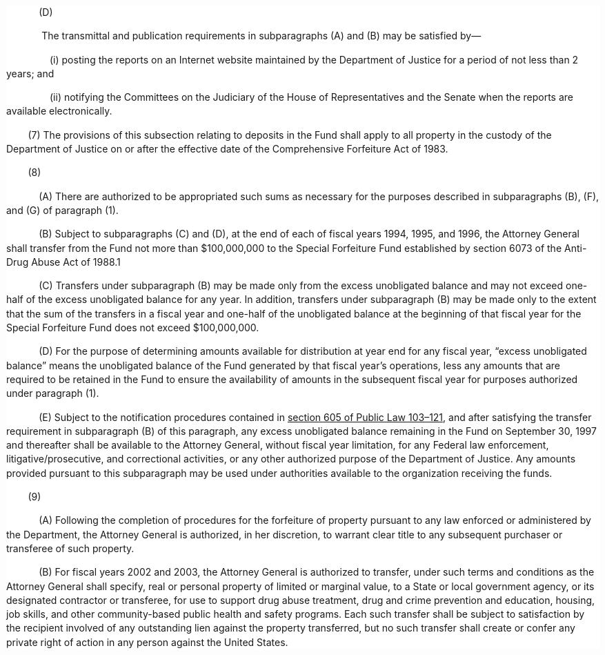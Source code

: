             (D)

             The transmittal and publication requirements in subparagraphs (A) and (B) may be satisfied by—

                (i) posting the reports on an Internet website maintained by the Department of Justice for a period of not less than 2 years; and

                (ii) notifying the Committees on the Judiciary of the House of Representatives and the Senate when the reports are available electronically.

        (7) The provisions of this subsection relating to deposits in the Fund shall apply to all property in the custody of the Department of Justice on or after the effective date of the Comprehensive Forfeiture Act of 1983.

        (8)

            (A) There are authorized to be appropriated such sums as necessary for the purposes described in subparagraphs (B), (F), and (G) of paragraph (1).

            (B) Subject to subparagraphs (C) and (D), at the end of each of fiscal years 1994, 1995, and 1996, the Attorney General shall transfer from the Fund not more than $100,000,000 to the Special Forfeiture Fund established by section 6073 of the Anti-Drug Abuse Act of 1988.1

            (C) Transfers under subparagraph (B) may be made only from the excess unobligated balance and may not exceed one-half of the excess unobligated balance for any year. In addition, transfers under subparagraph (B) may be made only to the extent that the sum of the transfers in a fiscal year and one-half of the unobligated balance at the beginning of that fiscal year for the Special Forfeiture Fund does not exceed $100,000,000.

            (D) For the purpose of determining amounts available for distribution at year end for any fiscal year, “excess unobligated balance” means the unobligated balance of the Fund generated by that fiscal year’s operations, less any amounts that are required to be retained in the Fund to ensure the availability of amounts in the subsequent fiscal year for purposes authorized under paragraph (1).

            (E) Subject to the notification procedures contained in [section 605 of Public Law 103–121][/us/pl/103/121/s605], and after satisfying the transfer requirement in subparagraph (B) of this paragraph, any excess unobligated balance remaining in the Fund on September 30, 1997 and thereafter shall be available to the Attorney General, without fiscal year limitation, for any Federal law enforcement, litigative/prosecutive, and correctional activities, or any other authorized purpose of the Department of Justice. Any amounts provided pursuant to this subparagraph may be used under authorities available to the organization receiving the funds.

        (9)

            (A) Following the completion of procedures for the forfeiture of property pursuant to any law enforced or administered by the Department, the Attorney General is authorized, in her discretion, to warrant clear title to any subsequent purchaser or transferee of such property.

            (B) For fiscal years 2002 and 2003, the Attorney General is authorized to transfer, under such terms and conditions as the Attorney General shall specify, real or personal property of limited or marginal value, to a State or local government agency, or its designated contractor or transferee, for use to support drug abuse treatment, drug and crime prevention and education, housing, job skills, and other community-based public health and safety programs. Each such transfer shall be subject to satisfaction by the recipient involved of any outstanding lien against the property transferred, but no such transfer shall create or confer any private right of action in any person against the United States.


[/us/usc/t16/s1540/d]: https://publicdocs.github.io/go/links?ns=uslm&ref=%2Fus%2Fusc%2Ft16%2Fs1540%2Fd
[/us/usc/t16/s3375/d]: https://publicdocs.github.io/go/links?ns=uslm&ref=%2Fus%2Fusc%2Ft16%2Fs3375%2Fd
[/us/usc/t39/s2003/b/7]: https://publicdocs.github.io/go/links?ns=uslm&ref=%2Fus%2Fusc%2Ft39%2Fs2003%2Fb%2F7
[/us/usc/t21/s853/q]: https://publicdocs.github.io/go/links?ns=uslm&ref=%2Fus%2Fusc%2Ft21%2Fs853%2Fq
[/us/pl/103/121/s605]: https://publicdocs.github.io/go/links?ns=uslm&ref=%2Fus%2Fpl%2F103%2F121%2Fs605
[/us/pl/89/554/s4/c]: https://publicdocs.github.io/go/links?ns=uslm&ref=%2Fus%2Fpl%2F89%2F554%2Fs4%2Fc
[/us/stat/80/615]: https://publicdocs.github.io/go/links?ns=uslm&ref=%2Fus%2Fstat%2F80%2F615
[/us/pl/97/258/s2/g/1/B]: https://publicdocs.github.io/go/links?ns=uslm&ref=%2Fus%2Fpl%2F97%2F258%2Fs2%2Fg%2F1%2FB
[/us/stat/96/1060]: https://publicdocs.github.io/go/links?ns=uslm&ref=%2Fus%2Fstat%2F96%2F1060
[/us/pl/98/473]: https://publicdocs.github.io/go/links?ns=uslm&ref=%2Fus%2Fpl%2F98%2F473
[/us/stat/98/2052]: https://publicdocs.github.io/go/links?ns=uslm&ref=%2Fus%2Fstat%2F98%2F2052
[/us/pl/99/570/s1152/a]: https://publicdocs.github.io/go/links?ns=uslm&ref=%2Fus%2Fpl%2F99%2F570%2Fs1152%2Fa
[/us/stat/100/3207-12]: https://publicdocs.github.io/go/links?ns=uslm&ref=%2Fus%2Fstat%2F100%2F3207-12
[/us/pl/99/646/s27]: https://publicdocs.github.io/go/links?ns=uslm&ref=%2Fus%2Fpl%2F99%2F646%2Fs27
[/us/stat/100/3597]: https://publicdocs.github.io/go/links?ns=uslm&ref=%2Fus%2Fstat%2F100%2F3597
[/us/pl/100/202/s101/a]: https://publicdocs.github.io/go/links?ns=uslm&ref=%2Fus%2Fpl%2F100%2F202%2Fs101%2Fa
[/us/stat/101/1329]: https://publicdocs.github.io/go/links?ns=uslm&ref=%2Fus%2Fstat%2F101%2F1329
[/us/pl/100/690/s6072]: https://publicdocs.github.io/go/links?ns=uslm&ref=%2Fus%2Fpl%2F100%2F690%2Fs6072
[/us/stat/102/4320]: https://publicdocs.github.io/go/links?ns=uslm&ref=%2Fus%2Fstat%2F102%2F4320
[/us/pl/101/509/s1]: https://publicdocs.github.io/go/links?ns=uslm&ref=%2Fus%2Fpl%2F101%2F509%2Fs1
[/us/stat/104/1403]: https://publicdocs.github.io/go/links?ns=uslm&ref=%2Fus%2Fstat%2F104%2F1403
[/us/pl/101/647/s1601]: https://publicdocs.github.io/go/links?ns=uslm&ref=%2Fus%2Fpl%2F101%2F647%2Fs1601
[/us/stat/104/4842]: https://publicdocs.github.io/go/links?ns=uslm&ref=%2Fus%2Fstat%2F104%2F4842
[/us/pl/102/27/s101]: https://publicdocs.github.io/go/links?ns=uslm&ref=%2Fus%2Fpl%2F102%2F27%2Fs101
[/us/stat/105/135]: https://publicdocs.github.io/go/links?ns=uslm&ref=%2Fus%2Fstat%2F105%2F135
[/us/pl/102/140/s112]: https://publicdocs.github.io/go/links?ns=uslm&ref=%2Fus%2Fpl%2F102%2F140%2Fs112
[/us/stat/105/795]: https://publicdocs.github.io/go/links?ns=uslm&ref=%2Fus%2Fstat%2F105%2F795
[/us/pl/102/393/s638/f]: https://publicdocs.github.io/go/links?ns=uslm&ref=%2Fus%2Fpl%2F102%2F393%2Fs638%2Ff
[/us/stat/106/1788]: https://publicdocs.github.io/go/links?ns=uslm&ref=%2Fus%2Fstat%2F106%2F1788
[/us/pl/102/395/s114/b]: https://publicdocs.github.io/go/links?ns=uslm&ref=%2Fus%2Fpl%2F102%2F395%2Fs114%2Fb
[/us/stat/106/1845]: https://publicdocs.github.io/go/links?ns=uslm&ref=%2Fus%2Fstat%2F106%2F1845
[/us/pl/102/550/s1529]: https://publicdocs.github.io/go/links?ns=uslm&ref=%2Fus%2Fpl%2F102%2F550%2Fs1529
[/us/stat/106/4065]: https://publicdocs.github.io/go/links?ns=uslm&ref=%2Fus%2Fstat%2F106%2F4065
[/us/pl/103/121/s109]: https://publicdocs.github.io/go/links?ns=uslm&ref=%2Fus%2Fpl%2F103%2F121%2Fs109
[/us/stat/107/1164]: https://publicdocs.github.io/go/links?ns=uslm&ref=%2Fus%2Fstat%2F107%2F1164
[/us/pl/103/317/s110]: https://publicdocs.github.io/go/links?ns=uslm&ref=%2Fus%2Fpl%2F103%2F317%2Fs110
[/us/stat/108/1735]: https://publicdocs.github.io/go/links?ns=uslm&ref=%2Fus%2Fstat%2F108%2F1735
[/us/pl/103/322/s90205/b]: https://publicdocs.github.io/go/links?ns=uslm&ref=%2Fus%2Fpl%2F103%2F322%2Fs90205%2Fb
[/us/stat/108/1994]: https://publicdocs.github.io/go/links?ns=uslm&ref=%2Fus%2Fstat%2F108%2F1994
[/us/pl/104/66/s1091/h]: https://publicdocs.github.io/go/links?ns=uslm&ref=%2Fus%2Fpl%2F104%2F66%2Fs1091%2Fh
[/us/stat/109/722]: https://publicdocs.github.io/go/links?ns=uslm&ref=%2Fus%2Fstat%2F109%2F722
[/us/pl/104/91/s101/a]: https://publicdocs.github.io/go/links?ns=uslm&ref=%2Fus%2Fpl%2F104%2F91%2Fs101%2Fa
[/us/stat/110/11]: https://publicdocs.github.io/go/links?ns=uslm&ref=%2Fus%2Fstat%2F110%2F11
[/us/pl/104/99/s211]: https://publicdocs.github.io/go/links?ns=uslm&ref=%2Fus%2Fpl%2F104%2F99%2Fs211
[/us/stat/110/37]: https://publicdocs.github.io/go/links?ns=uslm&ref=%2Fus%2Fstat%2F110%2F37
[/us/pl/104/134/s101]: https://publicdocs.github.io/go/links?ns=uslm&ref=%2Fus%2Fpl%2F104%2F134%2Fs101
[/us/stat/110/1321]: https://publicdocs.github.io/go/links?ns=uslm&ref=%2Fus%2Fstat%2F110%2F1321
[/us/pl/104/140/s1/a]: https://publicdocs.github.io/go/links?ns=uslm&ref=%2Fus%2Fpl%2F104%2F140%2Fs1%2Fa
[/us/stat/110/1327]: https://publicdocs.github.io/go/links?ns=uslm&ref=%2Fus%2Fstat%2F110%2F1327
[/us/pl/104/208/s101/a]: https://publicdocs.github.io/go/links?ns=uslm&ref=%2Fus%2Fpl%2F104%2F208%2Fs101%2Fa
[/us/stat/110/3009]: https://publicdocs.github.io/go/links?ns=uslm&ref=%2Fus%2Fstat%2F110%2F3009
[/us/pl/105/119]: https://publicdocs.github.io/go/links?ns=uslm&ref=%2Fus%2Fpl%2F105%2F119
[/us/stat/111/2457]: https://publicdocs.github.io/go/links?ns=uslm&ref=%2Fus%2Fstat%2F111%2F2457
[/us/pl/105/272/s605]: https://publicdocs.github.io/go/links?ns=uslm&ref=%2Fus%2Fpl%2F105%2F272%2Fs605
[/us/stat/112/2413]: https://publicdocs.github.io/go/links?ns=uslm&ref=%2Fus%2Fstat%2F112%2F2413
[/us/pl/106/185/s19]: https://publicdocs.github.io/go/links?ns=uslm&ref=%2Fus%2Fpl%2F106%2F185%2Fs19
[/us/stat/114/223]: https://publicdocs.github.io/go/links?ns=uslm&ref=%2Fus%2Fstat%2F114%2F223
[/us/pl/106/310]: https://publicdocs.github.io/go/links?ns=uslm&ref=%2Fus%2Fpl%2F106%2F310
[/us/stat/114/1230]: https://publicdocs.github.io/go/links?ns=uslm&ref=%2Fus%2Fstat%2F114%2F1230
[/us/pl/107/273/s204/a]: https://publicdocs.github.io/go/links?ns=uslm&ref=%2Fus%2Fpl%2F107%2F273%2Fs204%2Fa
[/us/stat/116/1775]: https://publicdocs.github.io/go/links?ns=uslm&ref=%2Fus%2Fstat%2F116%2F1775
[/us/pl/111/350/s5/g/1]: https://publicdocs.github.io/go/links?ns=uslm&ref=%2Fus%2Fpl%2F111%2F350%2Fs5%2Fg%2F1
[/us/stat/124/3848]: https://publicdocs.github.io/go/links?ns=uslm&ref=%2Fus%2Fstat%2F124%2F3848
[/us/act/1964-08-14/s307]: https://publicdocs.github.io/go/links?ns=uslm&ref=%2Fus%2Fact%2F1964-08-14%2Fs307
[/us/pl/88/426]: https://publicdocs.github.io/go/links?ns=uslm&ref=%2Fus%2Fpl%2F88%2F426
[/us/stat/78/432]: https://publicdocs.github.io/go/links?ns=uslm&ref=%2Fus%2Fstat%2F78%2F432
[/us/usc/t26/s6050I]: https://publicdocs.github.io/go/links?ns=uslm&ref=%2Fus%2Fusc%2Ft26%2Fs6050I
[/us/pl/91/513]: https://publicdocs.github.io/go/links?ns=uslm&ref=%2Fus%2Fpl%2F91%2F513
[/us/stat/84/1242]: https://publicdocs.github.io/go/links?ns=uslm&ref=%2Fus%2Fstat%2F84%2F1242
[/us/usc/t21/s801]: https://publicdocs.github.io/go/links?ns=uslm&ref=%2Fus%2Fusc%2Ft21%2Fs801
[/us/pl/91/513]: https://publicdocs.github.io/go/links?ns=uslm&ref=%2Fus%2Fpl%2F91%2F513
[/us/stat/84/1285]: https://publicdocs.github.io/go/links?ns=uslm&ref=%2Fus%2Fstat%2F84%2F1285
[/us/usc/t21/s951]: https://publicdocs.github.io/go/links?ns=uslm&ref=%2Fus%2Fusc%2Ft21%2Fs951
[/us/usc/t31/s9703]: https://publicdocs.github.io/go/links?ns=uslm&ref=%2Fus%2Fusc%2Ft31%2Fs9703
[/us/usc/t31/s9703]: https://publicdocs.github.io/go/links?ns=uslm&ref=%2Fus%2Fusc%2Ft31%2Fs9703
[/us/pl/102/393/s638/b/1]: https://publicdocs.github.io/go/links?ns=uslm&ref=%2Fus%2Fpl%2F102%2F393%2Fs638%2Fb%2F1
[/us/stat/106/1779]: https://publicdocs.github.io/go/links?ns=uslm&ref=%2Fus%2Fstat%2F106%2F1779
[/us/pl/103/322/s90205/c/2/B]: https://publicdocs.github.io/go/links?ns=uslm&ref=%2Fus%2Fpl%2F103%2F322%2Fs90205%2Fc%2F2%2FB
[/us/stat/108/1995]: https://publicdocs.github.io/go/links?ns=uslm&ref=%2Fus%2Fstat%2F108%2F1995
[/us/pl/98/473]: https://publicdocs.github.io/go/links?ns=uslm&ref=%2Fus%2Fpl%2F98%2F473
[/us/usc/t21/s1509]: https://publicdocs.github.io/go/links?ns=uslm&ref=%2Fus%2Fusc%2Ft21%2Fs1509
[/us/pl/109/469/s1101/b]: https://publicdocs.github.io/go/links?ns=uslm&ref=%2Fus%2Fpl%2F109%2F469%2Fs1101%2Fb
[/us/stat/120/3539]: https://publicdocs.github.io/go/links?ns=uslm&ref=%2Fus%2Fstat%2F120%2F3539
[/us/pl/103/121/s605]: https://publicdocs.github.io/go/links?ns=uslm&ref=%2Fus%2Fpl%2F103%2F121%2Fs605
[/us/pl/103/121/s605]: https://publicdocs.github.io/go/links?ns=uslm&ref=%2Fus%2Fpl%2F103%2F121%2Fs605
[/us/stat/107/1194]: https://publicdocs.github.io/go/links?ns=uslm&ref=%2Fus%2Fstat%2F107%2F1194
[/us/pl/104/91]: https://publicdocs.github.io/go/links?ns=uslm&ref=%2Fus%2Fpl%2F104%2F91
[/us/pl/104/91]: https://publicdocs.github.io/go/links?ns=uslm&ref=%2Fus%2Fpl%2F104%2F91
[/us/pl/111/350]: https://publicdocs.github.io/go/links?ns=uslm&ref=%2Fus%2Fpl%2F111%2F350
[/us/usc/t41/s5]: https://publicdocs.github.io/go/links?ns=uslm&ref=%2Fus%2Fusc%2Ft41%2Fs5
[/us/usc/t41/s251]: https://publicdocs.github.io/go/links?ns=uslm&ref=%2Fus%2Fusc%2Ft41%2Fs251
[/us/pl/107/273/s204/a/1]: https://publicdocs.github.io/go/links?ns=uslm&ref=%2Fus%2Fpl%2F107%2F273%2Fs204%2Fa%2F1
[/us/pl/107/273/s204/a/2/C]: https://publicdocs.github.io/go/links?ns=uslm&ref=%2Fus%2Fpl%2F107%2F273%2Fs204%2Fa%2F2%2FC
[/us/pl/107/273/s204/a/2/B]: https://publicdocs.github.io/go/links?ns=uslm&ref=%2Fus%2Fpl%2F107%2F273%2Fs204%2Fa%2F2%2FB
[/us/pl/107/273/s204/a/2/A]: https://publicdocs.github.io/go/links?ns=uslm&ref=%2Fus%2Fpl%2F107%2F273%2Fs204%2Fa%2F2%2FA
[/us/pl/107/273/s204/a/3]: https://publicdocs.github.io/go/links?ns=uslm&ref=%2Fus%2Fpl%2F107%2F273%2Fs204%2Fa%2F3
[/us/pl/107/273/s204/a/4]: https://publicdocs.github.io/go/links?ns=uslm&ref=%2Fus%2Fpl%2F107%2F273%2Fs204%2Fa%2F4
[/us/pl/107/273/s204/a/5]: https://publicdocs.github.io/go/links?ns=uslm&ref=%2Fus%2Fpl%2F107%2F273%2Fs204%2Fa%2F5
[/us/pl/107/273/s204/a/6]: https://publicdocs.github.io/go/links?ns=uslm&ref=%2Fus%2Fpl%2F107%2F273%2Fs204%2Fa%2F6
[/us/pl/107/273/s204/a/7]: https://publicdocs.github.io/go/links?ns=uslm&ref=%2Fus%2Fpl%2F107%2F273%2Fs204%2Fa%2F7
[/us/pl/106/310/s3621/a]: https://publicdocs.github.io/go/links?ns=uslm&ref=%2Fus%2Fpl%2F106%2F310%2Fs3621%2Fa
[/us/pl/106/310/s3613/b]: https://publicdocs.github.io/go/links?ns=uslm&ref=%2Fus%2Fpl%2F106%2F310%2Fs3613%2Fb
[/us/pl/106/185]: https://publicdocs.github.io/go/links?ns=uslm&ref=%2Fus%2Fpl%2F106%2F185
[/us/pl/105/272]: https://publicdocs.github.io/go/links?ns=uslm&ref=%2Fus%2Fpl%2F105%2F272
[/us/pl/105/119/s124]: https://publicdocs.github.io/go/links?ns=uslm&ref=%2Fus%2Fpl%2F105%2F119%2Fs124
[/us/pl/105/119/s108]: https://publicdocs.github.io/go/links?ns=uslm&ref=%2Fus%2Fpl%2F105%2F119%2Fs108
[/us/pl/105/119/s211/b]: https://publicdocs.github.io/go/links?ns=uslm&ref=%2Fus%2Fpl%2F105%2F119%2Fs211%2Fb
[/us/pl/104/208/s101/a]: https://publicdocs.github.io/go/links?ns=uslm&ref=%2Fus%2Fpl%2F104%2F208%2Fs101%2Fa
[/us/pl/104/208/s101/a]: https://publicdocs.github.io/go/links?ns=uslm&ref=%2Fus%2Fpl%2F104%2F208%2Fs101%2Fa
[/us/pl/104/208/s101/a]: https://publicdocs.github.io/go/links?ns=uslm&ref=%2Fus%2Fpl%2F104%2F208%2Fs101%2Fa
[/us/pl/104/134]: https://publicdocs.github.io/go/links?ns=uslm&ref=%2Fus%2Fpl%2F104%2F134
[/us/pl/103/317]: https://publicdocs.github.io/go/links?ns=uslm&ref=%2Fus%2Fpl%2F103%2F317
[/us/pl/103/121/s605]: https://publicdocs.github.io/go/links?ns=uslm&ref=%2Fus%2Fpl%2F103%2F121%2Fs605
[/us/pl/104/91]: https://publicdocs.github.io/go/links?ns=uslm&ref=%2Fus%2Fpl%2F104%2F91
[/us/pl/104/99]: https://publicdocs.github.io/go/links?ns=uslm&ref=%2Fus%2Fpl%2F104%2F99
[/us/pl/104/66]: https://publicdocs.github.io/go/links?ns=uslm&ref=%2Fus%2Fpl%2F104%2F66
[/us/pl/104/208/s101/a]: https://publicdocs.github.io/go/links?ns=uslm&ref=%2Fus%2Fpl%2F104%2F208%2Fs101%2Fa
[/us/pl/104/208/s101/a]: https://publicdocs.github.io/go/links?ns=uslm&ref=%2Fus%2Fpl%2F104%2F208%2Fs101%2Fa
[/us/pl/104/66]: https://publicdocs.github.io/go/links?ns=uslm&ref=%2Fus%2Fpl%2F104%2F66
[/us/pl/103/322/s320913/a]: https://publicdocs.github.io/go/links?ns=uslm&ref=%2Fus%2Fpl%2F103%2F322%2Fs320913%2Fa
[/us/pl/103/322/s320302/1]: https://publicdocs.github.io/go/links?ns=uslm&ref=%2Fus%2Fpl%2F103%2F322%2Fs320302%2F1
[/us/pl/103/322/s320302/2]: https://publicdocs.github.io/go/links?ns=uslm&ref=%2Fus%2Fpl%2F103%2F322%2Fs320302%2F2
[/us/pl/103/322/s320301/b]: https://publicdocs.github.io/go/links?ns=uslm&ref=%2Fus%2Fpl%2F103%2F322%2Fs320301%2Fb
[/us/pl/103/322/s320302/3]: https://publicdocs.github.io/go/links?ns=uslm&ref=%2Fus%2Fpl%2F103%2F322%2Fs320302%2F3
[/us/pl/103/322/s320301/a]: https://publicdocs.github.io/go/links?ns=uslm&ref=%2Fus%2Fpl%2F103%2F322%2Fs320301%2Fa
[/us/pl/103/322/s90205/b]: https://publicdocs.github.io/go/links?ns=uslm&ref=%2Fus%2Fpl%2F103%2F322%2Fs90205%2Fb
[/us/pl/103/317]: https://publicdocs.github.io/go/links?ns=uslm&ref=%2Fus%2Fpl%2F103%2F317
[/us/pl/103/121]: https://publicdocs.github.io/go/links?ns=uslm&ref=%2Fus%2Fpl%2F103%2F121
[/us/pl/101/515/s606]: https://publicdocs.github.io/go/links?ns=uslm&ref=%2Fus%2Fpl%2F101%2F515%2Fs606
[/us/pl/102/393/s638/f/1/C]: https://publicdocs.github.io/go/links?ns=uslm&ref=%2Fus%2Fpl%2F102%2F393%2Fs638%2Ff%2F1%2FC
[/us/pl/102/395/s114/c]: https://publicdocs.github.io/go/links?ns=uslm&ref=%2Fus%2Fpl%2F102%2F395%2Fs114%2Fc
[/us/pl/102/393]: https://publicdocs.github.io/go/links?ns=uslm&ref=%2Fus%2Fpl%2F102%2F393
[/us/pl/102/395]: https://publicdocs.github.io/go/links?ns=uslm&ref=%2Fus%2Fpl%2F102%2F395
[/us/pl/102/395/s114/c]: https://publicdocs.github.io/go/links?ns=uslm&ref=%2Fus%2Fpl%2F102%2F395%2Fs114%2Fc
[/us/pl/102/393/s638/f/1/A]: https://publicdocs.github.io/go/links?ns=uslm&ref=%2Fus%2Fpl%2F102%2F393%2Fs638%2Ff%2F1%2FA
[/us/pl/102/550]: https://publicdocs.github.io/go/links?ns=uslm&ref=%2Fus%2Fpl%2F102%2F550
[/us/pl/102/393/s638/f/1/B]: https://publicdocs.github.io/go/links?ns=uslm&ref=%2Fus%2Fpl%2F102%2F393%2Fs638%2Ff%2F1%2FB
[/us/pl/102/393/s638/f/1/C]: https://publicdocs.github.io/go/links?ns=uslm&ref=%2Fus%2Fpl%2F102%2F393%2Fs638%2Ff%2F1%2FC
[/us/pl/102/393/s638/f/2]: https://publicdocs.github.io/go/links?ns=uslm&ref=%2Fus%2Fpl%2F102%2F393%2Fs638%2Ff%2F2
[/us/pl/102/393/s638/f/3]: https://publicdocs.github.io/go/links?ns=uslm&ref=%2Fus%2Fpl%2F102%2F393%2Fs638%2Ff%2F3
[/us/pl/102/393/s638/f/4]: https://publicdocs.github.io/go/links?ns=uslm&ref=%2Fus%2Fpl%2F102%2F393%2Fs638%2Ff%2F4
[/us/pl/102/395/s114/b]: https://publicdocs.github.io/go/links?ns=uslm&ref=%2Fus%2Fpl%2F102%2F395%2Fs114%2Fb
[/us/pl/102/393/s638/f/5]: https://publicdocs.github.io/go/links?ns=uslm&ref=%2Fus%2Fpl%2F102%2F393%2Fs638%2Ff%2F5
[/us/pl/102/393/s638/f/6]: https://publicdocs.github.io/go/links?ns=uslm&ref=%2Fus%2Fpl%2F102%2F393%2Fs638%2Ff%2F6
[/us/usc/t19/s1613a]: https://publicdocs.github.io/go/links?ns=uslm&ref=%2Fus%2Fusc%2Ft19%2Fs1613a
[/us/pl/102/140/s112/1]: https://publicdocs.github.io/go/links?ns=uslm&ref=%2Fus%2Fpl%2F102%2F140%2Fs112%2F1
[/us/pl/102/140/s112/2]: https://publicdocs.github.io/go/links?ns=uslm&ref=%2Fus%2Fpl%2F102%2F140%2Fs112%2F2
[/us/usc/t18/s981]: https://publicdocs.github.io/go/links?ns=uslm&ref=%2Fus%2Fusc%2Ft18%2Fs981
[/us/usc/t18/s982]: https://publicdocs.github.io/go/links?ns=uslm&ref=%2Fus%2Fusc%2Ft18%2Fs982
[/us/pl/102/140/s112/3]: https://publicdocs.github.io/go/links?ns=uslm&ref=%2Fus%2Fpl%2F102%2F140%2Fs112%2F3
[/us/pl/102/140/s112/5]: https://publicdocs.github.io/go/links?ns=uslm&ref=%2Fus%2Fpl%2F102%2F140%2Fs112%2F5
[/us/usc/t16/s1540/d]: https://publicdocs.github.io/go/links?ns=uslm&ref=%2Fus%2Fusc%2Ft16%2Fs1540%2Fd
[/us/usc/t16/s3375/d]: https://publicdocs.github.io/go/links?ns=uslm&ref=%2Fus%2Fusc%2Ft16%2Fs3375%2Fd
[/us/usc/t39/s2003/b/7]: https://publicdocs.github.io/go/links?ns=uslm&ref=%2Fus%2Fusc%2Ft39%2Fs2003%2Fb%2F7
[/us/pl/102/140/s112/6]: https://publicdocs.github.io/go/links?ns=uslm&ref=%2Fus%2Fpl%2F102%2F140%2Fs112%2F6
[/us/pl/102/140/s112/7]: https://publicdocs.github.io/go/links?ns=uslm&ref=%2Fus%2Fpl%2F102%2F140%2Fs112%2F7
[/us/pl/102/140/s112/8/B]: https://publicdocs.github.io/go/links?ns=uslm&ref=%2Fus%2Fpl%2F102%2F140%2Fs112%2F8%2FB
[/us/pl/102/140/s112/8/A]: https://publicdocs.github.io/go/links?ns=uslm&ref=%2Fus%2Fpl%2F102%2F140%2Fs112%2F8%2FA
[/us/pl/102/27]: https://publicdocs.github.io/go/links?ns=uslm&ref=%2Fus%2Fpl%2F102%2F27
[/us/pl/101/647/s2005]: https://publicdocs.github.io/go/links?ns=uslm&ref=%2Fus%2Fpl%2F101%2F647%2Fs2005
[/us/pl/101/647/s1601]: https://publicdocs.github.io/go/links?ns=uslm&ref=%2Fus%2Fpl%2F101%2F647%2Fs1601
[/us/usc/t21/s800]: https://publicdocs.github.io/go/links?ns=uslm&ref=%2Fus%2Fusc%2Ft21%2Fs800
[/us/usc/t18/s1961]: https://publicdocs.github.io/go/links?ns=uslm&ref=%2Fus%2Fusc%2Ft18%2Fs1961
[/us/usc/t21/s800]: https://publicdocs.github.io/go/links?ns=uslm&ref=%2Fus%2Fusc%2Ft21%2Fs800
[/us/usc/t18/s1961]: https://publicdocs.github.io/go/links?ns=uslm&ref=%2Fus%2Fusc%2Ft18%2Fs1961
[/us/pl/101/647/s2006]: https://publicdocs.github.io/go/links?ns=uslm&ref=%2Fus%2Fpl%2F101%2F647%2Fs2006
[/us/pl/101/647/s2001/a]: https://publicdocs.github.io/go/links?ns=uslm&ref=%2Fus%2Fpl%2F101%2F647%2Fs2001%2Fa
[/us/pl/101/509]: https://publicdocs.github.io/go/links?ns=uslm&ref=%2Fus%2Fpl%2F101%2F509